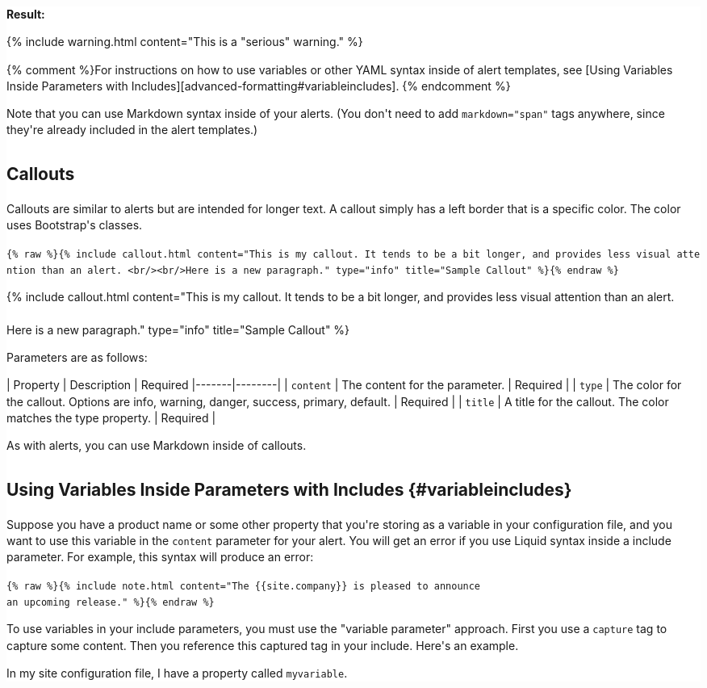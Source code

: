 **Result:**

{% include warning.html content="This is a \"serious\" warning." %}

{% comment %}For instructions on how to use variables or other YAML syntax inside of alert templates, see [Using Variables Inside Parameters with Includes][advanced-formatting#variableincludes].   {% endcomment %}

Note that you can use Markdown syntax inside of your alerts. (You don't need to add `markdown="span"` tags anywhere, since they're already included in the alert templates.)

## Callouts

Callouts are similar to alerts but are intended for longer text. A callout simply has a left border that is a specific color. The color uses Bootstrap's classes.

```liquid
{% raw %}{% include callout.html content="This is my callout. It tends to be a bit longer, and provides less visual attention than an alert. <br/><br/>Here is a new paragraph." type="info" title="Sample Callout" %}{% endraw %}
```

{% include callout.html content="This is my callout. It tends to be a bit longer, and provides less visual attention than an alert. <br/><br/>Here is a new paragraph." type="info" title="Sample Callout" %}

Parameters are as follows:

| Property | Description | Required
|-------|--------|
| `content` | The content for the parameter. | Required |
| `type` | The color for the callout. Options are info, warning, danger, success, primary, default. | Required |
| `title` | A title for the callout. The color matches the type property. | Required |

As with alerts, you can use Markdown inside of callouts.

## Using Variables Inside Parameters with Includes {#variableincludes}

Suppose you have a product name or some other property that you're storing as a variable in your configuration file, and you want to use this variable in the `content` parameter for your alert. You will get an error if you use Liquid syntax inside a include parameter. For example, this syntax will produce an error:

```liquid
{% raw %}{% include note.html content="The {{site.company}} is pleased to announce
an upcoming release." %}{% endraw %}
```

To use variables in your include parameters, you must use the "variable parameter" approach. First you use a `capture` tag to capture some content. Then you reference this captured tag in your include. Here's an example.

In my site configuration file, I have a property called `myvariable`.


[sample]: somelink.html
[getting-started#editors]: getting-started.html#editors
[cfdim]: https://developer.android.com/reference/android/service/vr/VrListenerService.html
[codim]: https://developer.android.com/reference/android/support/v17/leanback/graphics/ColorOverlayDimmer.html
[androiddocs]: [https://developer.android.com/index.html]